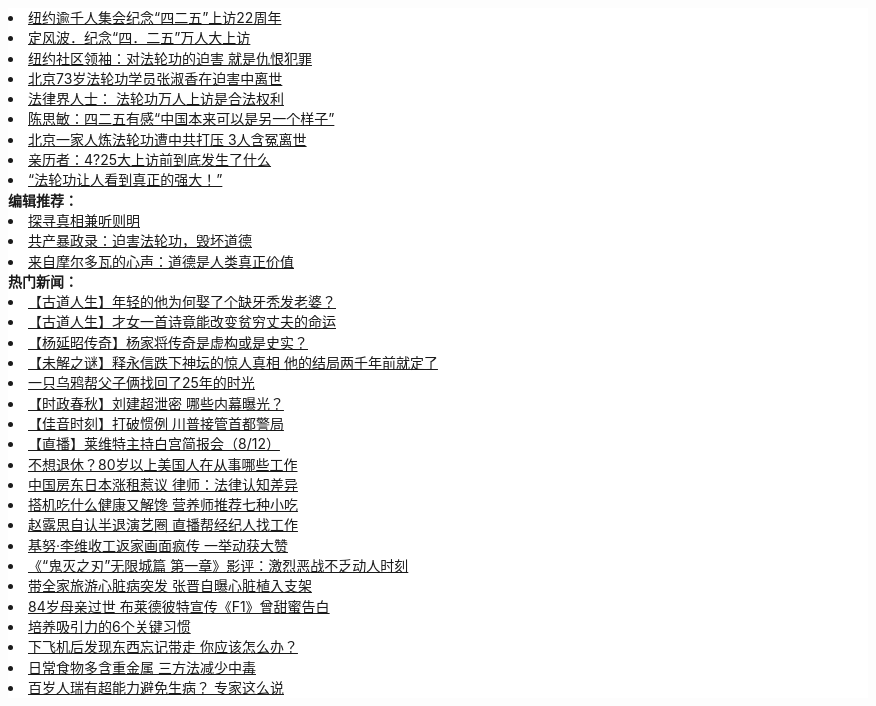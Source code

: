 <li><a href="https://github.com/1992513/djy/blob/master/gb/21/4/18/n12888703.md#1">纽约逾千人集会纪念“四二五”上访22周年</a></li>
<li><a href="https://github.com/1992513/djy/blob/master/gb/21/4/19/n12890780.md#1">定风波．纪念“四．二五”万人大上访</a></li>
<li><a href="https://github.com/1992513/djy/blob/master/gb/21/4/24/n12901973.md#1">纽约社区领袖：对法轮功的迫害 就是仇恨犯罪</a></li>
<li><a href="https://github.com/1992513/djy/blob/master/gb/21/4/24/n12902211.md#1">北京73岁法轮功学员张淑香在迫害中离世</a></li>
<li><a href="https://github.com/1992513/djy/blob/master/gb/21/4/24/n12902232.md#1">法律界人士： 法轮功万人上访是合法权利</a></li>
<li><a href="https://github.com/1992513/djy/blob/master/gb/21/4/24/n12902318.md#1">陈思敏：四二五有感“中国本来可以是另一个样子”</a></li>
<li><a href="https://github.com/1992513/djy/blob/master/gb/21/4/24/n12902393.md#1">北京一家人炼法轮功遭中共打压 3人含冤离世</a></li>
<li><a href="https://github.com/1992513/djy/blob/master/gb/21/4/24/n12903006.md#1">亲历者：4?25大上访前到底发生了什么</a></li>
<li><a href="https://github.com/1992513/djy/blob/master/gb/21/4/25/n12903195.md#1">“法轮功让人看到真正的强大！”</a></li>
<strong>编辑推荐：</strong>
<li><a href="https://github.com/1992513/djy/blob/master/gb/11/6/17/n3289382.md?dfh#1" target="_blank">探寻真相兼听则明</a></li><li><a href="https://github.com/1992513/djy/blob/master/gb/18/3/30/n10263648.md#1" target="_blank">共产暴政录：迫害法轮功，毁坏道德</a></li><li><a href="https://github.com/1992513/djy/blob/master/gb/19/8/31/n11490640.md#1" target="_blank">来自摩尔多瓦的心声：道德是人类真正价值</a></li>
<strong>热门新闻：</strong>
<li><a href="https://github.com/1992513/djy/blob/master/gb/25/2/18/n14439721.md#1">【古道人生】年轻的他为何娶了个缺牙秃发老婆？</a></li>
<li><a href="https://github.com/1992513/djy/blob/master/gb/25/7/31/n14564212.md#1">【古道人生】才女一首诗竟能改变贫穷丈夫的命运</a></li>
<li><a href="https://github.com/1992513/djy/blob/master/gb/25/7/27/n14561631.md#1">【杨延昭传奇】杨家将传奇是虚构或是史实？</a></li>
<li><a href="https://github.com/1992513/djy/blob/master/gb/25/8/6/n14568676.md#1">【未解之谜】释永信跌下神坛的惊人真相 他的结局两千年前就定了</a></li>
<li><a href="https://github.com/1992513/djy/blob/master/gb/25/8/3/n14566099.md#1">一只乌鸦帮父子俩找回了25年的时光</a></li>
<li><a href="https://github.com/1992513/djy/blob/master/gb/25/8/12/n14572309.md#1">【时政春秋】刘建超泄密 哪些内幕曝光？</a></li>
<li><a href="https://github.com/1992513/djy/blob/master/gb/25/8/12/n14572266.md#1">【佳音时刻】打破惯例 川普接管首都警局</a></li>
<li><a href="https://github.com/1992513/djy/blob/master/gb/25/8/12/n14572280.md#1">【直播】莱维特主持白宫简报会（8/12）</a></li>
<li><a href="https://github.com/1992513/djy/blob/master/gb/25/8/3/n14566067.md#1">不想退休？80岁以上美国人在从事哪些工作</a></li>
<li><a href="https://github.com/1992513/djy/blob/master/gb/25/8/9/n14570614.md#1">中国房东日本涨租惹议 律师：法律认知差异</a></li>
<li><a href="https://github.com/1992513/djy/blob/master/gb/25/8/9/n14570336.md#1">搭机吃什么健康又解馋 营养师推荐七种小吃</a></li>
<li><a href="https://github.com/1992513/djy/blob/master/gb/25/8/9/n14570619.md#1">赵露思自认半退演艺圈 直播帮经纪人找工作</a></li>
<li><a href="https://github.com/1992513/djy/blob/master/gb/25/8/11/n14571684.md#1">基努·李维收工返家画面疯传 一举动获大赞</a></li>
<li><a href="https://github.com/1992513/djy/blob/master/gb/25/8/9/n14570486.md#1">《“鬼灭之刃”无限城篇 第一章》影评：激烈恶战不乏动人时刻</a></li>
<li><a href="https://github.com/1992513/djy/blob/master/gb/25/8/9/n14570633.md#1">带全家旅游心脏病突发 张晋自曝心脏植入支架</a></li>
<li><a href="https://github.com/1992513/djy/blob/master/gb/25/8/9/n14570641.md#1">84岁母亲过世 布莱德彼特宣传《F1》曾甜蜜告白</a></li>
<li><a href="https://github.com/1992513/djy/blob/master/gb/25/8/6/n14568202.md#1">培养吸引力的6个关键习惯</a></li>
<li><a href="https://github.com/1992513/djy/blob/master/gb/25/8/11/n14571253.md#1">下飞机后发现东西忘记带走 你应该怎么办？</a></li>
<li><a href="https://github.com/1992513/djy/blob/master/gb/25/8/8/n14569662.md#1">日常食物多含重金属 三方法减少中毒</a></li>
<li><a href="https://github.com/1992513/djy/blob/master/gb/25/8/11/n14571208.md#1">百岁人瑞有超能力避免生病？ 专家这么说</a></li>